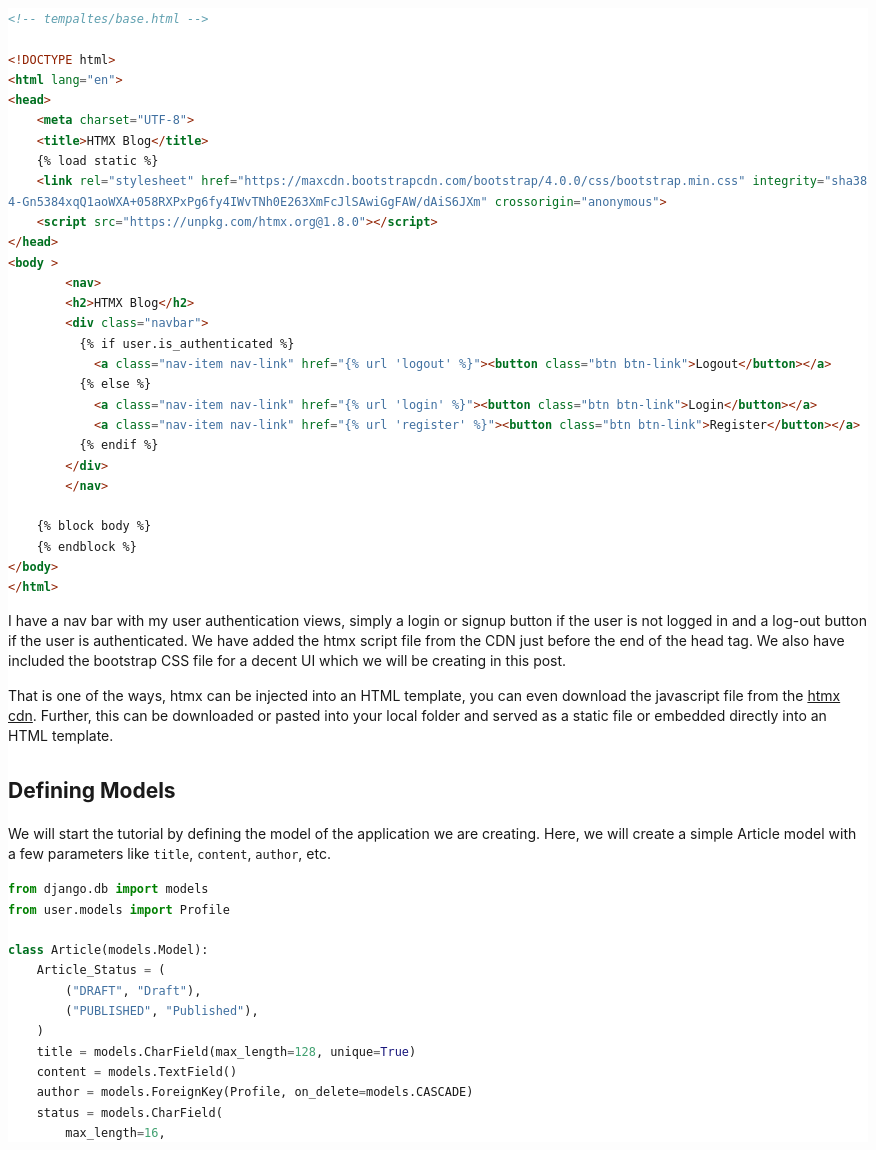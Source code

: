 ```html
<!-- tempaltes/base.html -->

<!DOCTYPE html>
<html lang="en">
<head>
    <meta charset="UTF-8">
    <title>HTMX Blog</title>
    {% load static %}
    <link rel="stylesheet" href="https://maxcdn.bootstrapcdn.com/bootstrap/4.0.0/css/bootstrap.min.css" integrity="sha384-Gn5384xqQ1aoWXA+058RXPxPg6fy4IWvTNh0E263XmFcJlSAwiGgFAW/dAiS6JXm" crossorigin="anonymous">
    <script src="https://unpkg.com/htmx.org@1.8.0"></script>
</head>
<body >
        <nav>
        <h2>HTMX Blog</h2>
        <div class="navbar">
          {% if user.is_authenticated %}
            <a class="nav-item nav-link" href="{% url 'logout' %}"><button class="btn btn-link">Logout</button></a>
          {% else %}
            <a class="nav-item nav-link" href="{% url 'login' %}"><button class="btn btn-link">Login</button></a>
            <a class="nav-item nav-link" href="{% url 'register' %}"><button class="btn btn-link">Register</button></a>
          {% endif %}
        </div>
        </nav>

    {% block body %}
    {% endblock %}
</body>
</html>
```

I have a nav bar with my user authentication views, simply a login or signup button if the user is not logged in and a log-out button if the user is authenticated. We have added the htmx script file from the CDN just before the end of the head tag. We also have included the bootstrap CSS file for a decent UI which we will be creating in this post.

That is one of the ways, htmx can be injected into an HTML template, you can even download the javascript file from the [htmx cdn](https://unpkg.com/browse/htmx.org/dist/). Further, this can be downloaded or pasted into your local folder and served as a static file or embedded directly into an HTML template.

## Defining Models

We will start the tutorial by defining the model of the application we are creating. Here, we will create a simple Article model with a few parameters like `title`, `content`, `author`, etc. 

```python
from django.db import models
from user.models import Profile

class Article(models.Model):
    Article_Status = (
        ("DRAFT", "Draft"),
        ("PUBLISHED", "Published"),
    )
    title = models.CharField(max_length=128, unique=True)
    content = models.TextField()
    author = models.ForeignKey(Profile, on_delete=models.CASCADE)
    status = models.CharField(
        max_length=16,
```